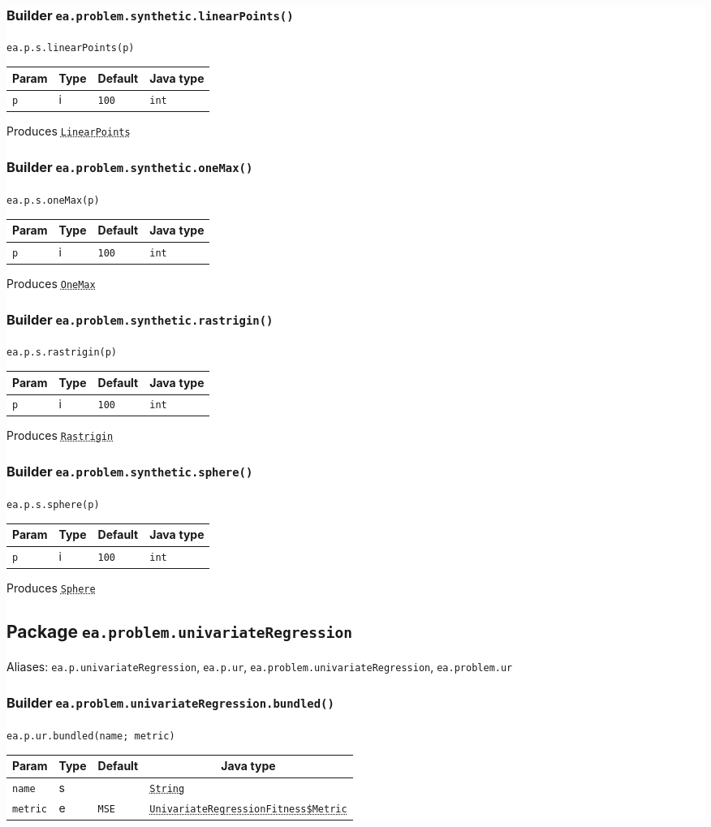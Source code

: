 ### Builder `ea.problem.synthetic.linearPoints()`

`ea.p.s.linearPoints(p)`

| Param | Type | Default | Java type |
| --- | --- | --- | --- |
| `p` | i | `100` | <code>int</code> |

Produces <code><abbr title="io.github.ericmedvet.jgea.problem.synthetic.LinearPoints">LinearPoints</abbr></code>

### Builder `ea.problem.synthetic.oneMax()`

`ea.p.s.oneMax(p)`

| Param | Type | Default | Java type |
| --- | --- | --- | --- |
| `p` | i | `100` | <code>int</code> |

Produces <code><abbr title="io.github.ericmedvet.jgea.problem.synthetic.OneMax">OneMax</abbr></code>

### Builder `ea.problem.synthetic.rastrigin()`

`ea.p.s.rastrigin(p)`

| Param | Type | Default | Java type |
| --- | --- | --- | --- |
| `p` | i | `100` | <code>int</code> |

Produces <code><abbr title="io.github.ericmedvet.jgea.problem.synthetic.Rastrigin">Rastrigin</abbr></code>

### Builder `ea.problem.synthetic.sphere()`

`ea.p.s.sphere(p)`

| Param | Type | Default | Java type |
| --- | --- | --- | --- |
| `p` | i | `100` | <code>int</code> |

Produces <code><abbr title="io.github.ericmedvet.jgea.problem.synthetic.Sphere">Sphere</abbr></code>

## Package `ea.problem.univariateRegression`

Aliases: `ea.p.univariateRegression`, `ea.p.ur`, `ea.problem.univariateRegression`, `ea.problem.ur`

### Builder `ea.problem.univariateRegression.bundled()`

`ea.p.ur.bundled(name; metric)`

| Param | Type | Default | Java type |
| --- | --- | --- | --- |
| `name` | s |  | <code><abbr title="java.lang.String">String</abbr></code> |
| `metric` | e | `MSE` | <code><abbr title="io.github.ericmedvet.jgea.problem.regression.univariate.UnivariateRegressionFitness$Metric">UnivariateRegressionFitness$Metric</abbr></code> |
